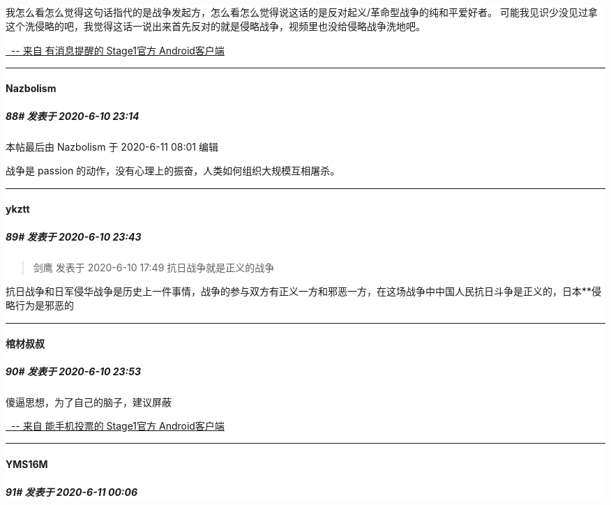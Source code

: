 


我怎么看怎么觉得这句话指代的是战争发起方，怎么看怎么觉得说这话的是反对起义/革命型战争的纯和平爱好者。
可能我见识少没见过拿这个洗侵略的吧，我觉得这话一说出来首先反对的就是侵略战争，视频里也没给侵略战争洗地吧。

[  -- 来自 有消息提醒的 Stage1官方 Android客户端](https://www.coolapk.com/apk/140634)







*****

####  Nazbolism  
##### 88#       发表于 2020-6-10 23:14



 本帖最后由 Nazbolism 于 2020-6-11 08:01 编辑 

战争是 passion 的动作，没有心理上的振奋，人类如何组织大规模互相屠杀。







*****

####  ykztt  
##### 89#       发表于 2020-6-10 23:43



<blockquote>剑鹰 发表于 2020-6-10 17:49
抗日战争就是正义的战争</blockquote>
抗日战争和日军侵华战争是历史上一件事情，战争的参与双方有正义一方和邪恶一方，在这场战争中中国人民抗日斗争是正义的，日本**侵略行为是邪恶的







*****

####  棺材叔叔  
##### 90#       发表于 2020-6-10 23:53




傻逼思想，为了自己的脑子，建议屏蔽

[  -- 来自 能手机投票的 Stage1官方 Android客户端](https://www.coolapk.com/apk/140634)







*****

####  YMS16M  
##### 91#       发表于 2020-6-11 00:06
